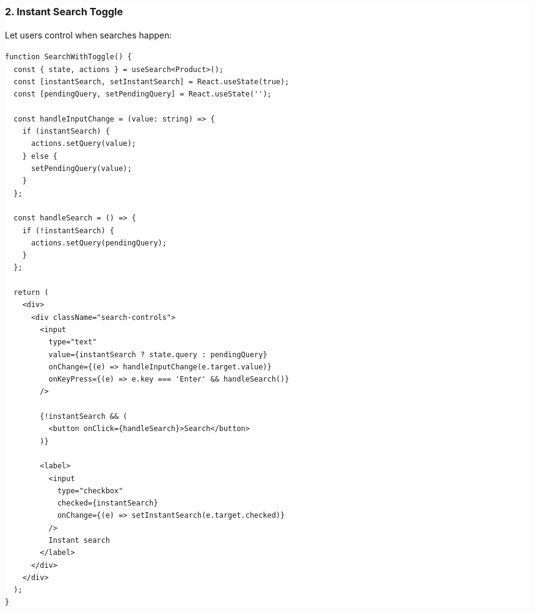### 2. Instant Search Toggle

Let users control when searches happen:

```tsx
function SearchWithToggle() {
  const { state, actions } = useSearch<Product>();
  const [instantSearch, setInstantSearch] = React.useState(true);
  const [pendingQuery, setPendingQuery] = React.useState('');

  const handleInputChange = (value: string) => {
    if (instantSearch) {
      actions.setQuery(value);
    } else {
      setPendingQuery(value);
    }
  };

  const handleSearch = () => {
    if (!instantSearch) {
      actions.setQuery(pendingQuery);
    }
  };

  return (
    <div>
      <div className="search-controls">
        <input
          type="text"
          value={instantSearch ? state.query : pendingQuery}
          onChange={(e) => handleInputChange(e.target.value)}
          onKeyPress={(e) => e.key === 'Enter' && handleSearch()}
        />
        
        {!instantSearch && (
          <button onClick={handleSearch}>Search</button>
        )}
        
        <label>
          <input
            type="checkbox"
            checked={instantSearch}
            onChange={(e) => setInstantSearch(e.target.checked)}
          />
          Instant search
        </label>
      </div>
    </div>
  );
}
```
